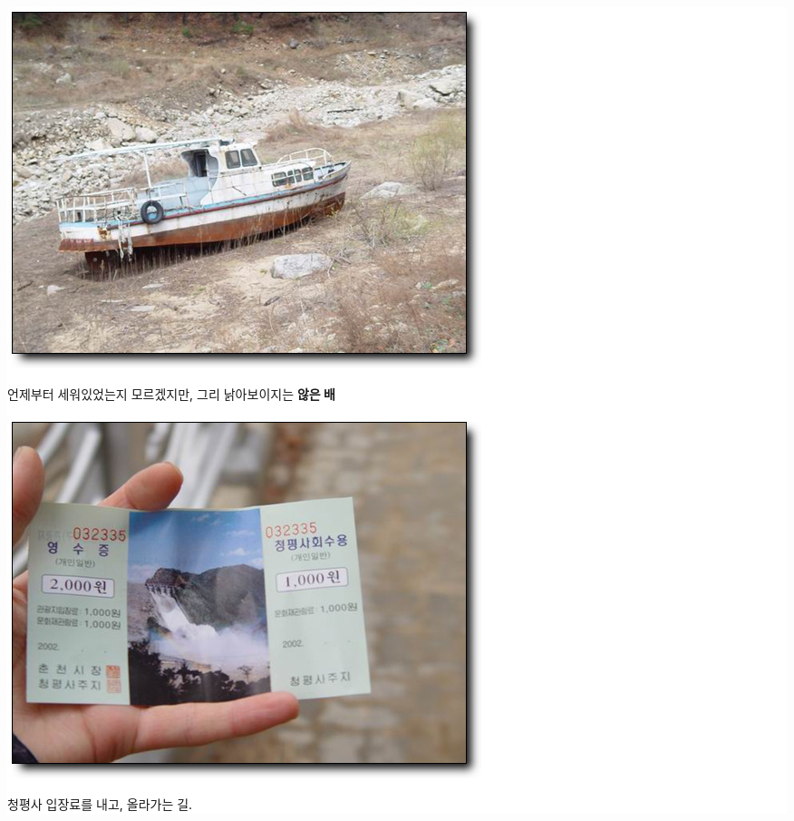 ![](../pds/200902/04/80/a0109780_49897961a8a44.jpg)

언제부터 세워있었는지 모르겠지만, 그리 낡아보이지는 **않은 배**

![](../pds/200902/04/80/a0109780_49897961b809d.jpg)

청평사 입장료를 내고, 올라가는 길.
